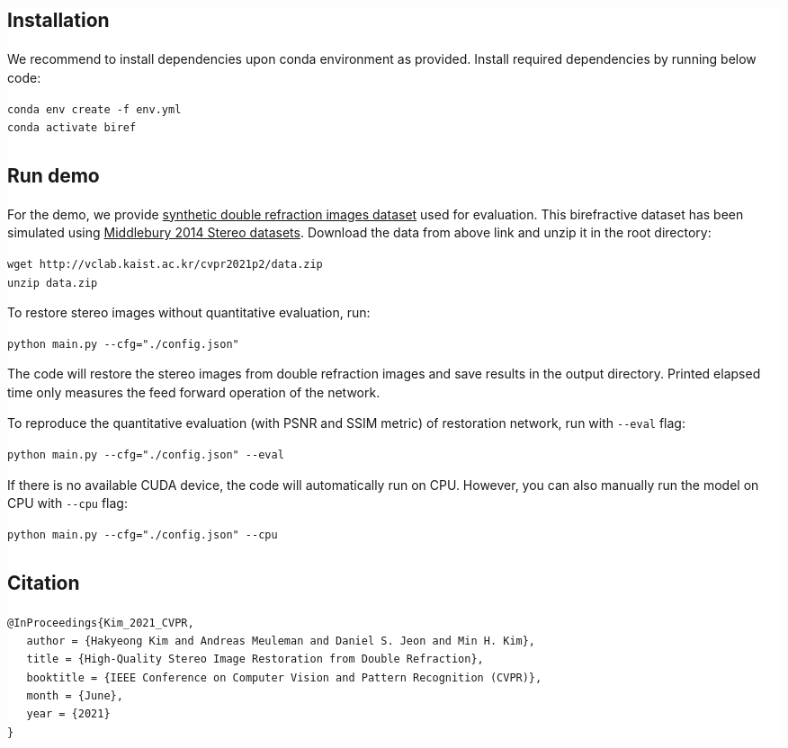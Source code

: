  
## Installation

We recommend to install dependencies upon conda environment as provided.
Install required dependencies by running below code:   
```
conda env create -f env.yml
conda activate biref
```

## Run demo

For the demo, we provide [synthetic double refraction images dataset](http://vclab.kaist.ac.kr/cvpr2021p2/data.zip) used for evaluation. 
This birefractive dataset has been simulated using [Middlebury 2014 Stereo datasets](https://vision.middlebury.edu/stereo/data/2014/).
Download the data from above link and unzip it in the root directory:
```
wget http://vclab.kaist.ac.kr/cvpr2021p2/data.zip
unzip data.zip
```

To restore stereo images without quantitative evaluation, run:
```
python main.py --cfg="./config.json"
```

The code will restore the stereo images from double refraction images and save results in the output directory.
Printed elapsed time only measures the feed forward operation of the network.

To reproduce the quantitative evaluation (with PSNR and SSIM metric) of restoration network, run with `--eval` flag:
```
python main.py --cfg="./config.json" --eval
```

If there is no available CUDA device, the code will automatically run on CPU. 
However, you can also manually run the model on CPU with `--cpu` flag:
```
python main.py --cfg="./config.json" --cpu
```

## Citation
```
@InProceedings{Kim_2021_CVPR,
   author = {Hakyeong Kim and Andreas Meuleman and Daniel S. Jeon and Min H. Kim},
   title = {High-Quality Stereo Image Restoration from Double Refraction},
   booktitle = {IEEE Conference on Computer Vision and Pattern Recognition (CVPR)},
   month = {June},
   year = {2021}
}       
```
